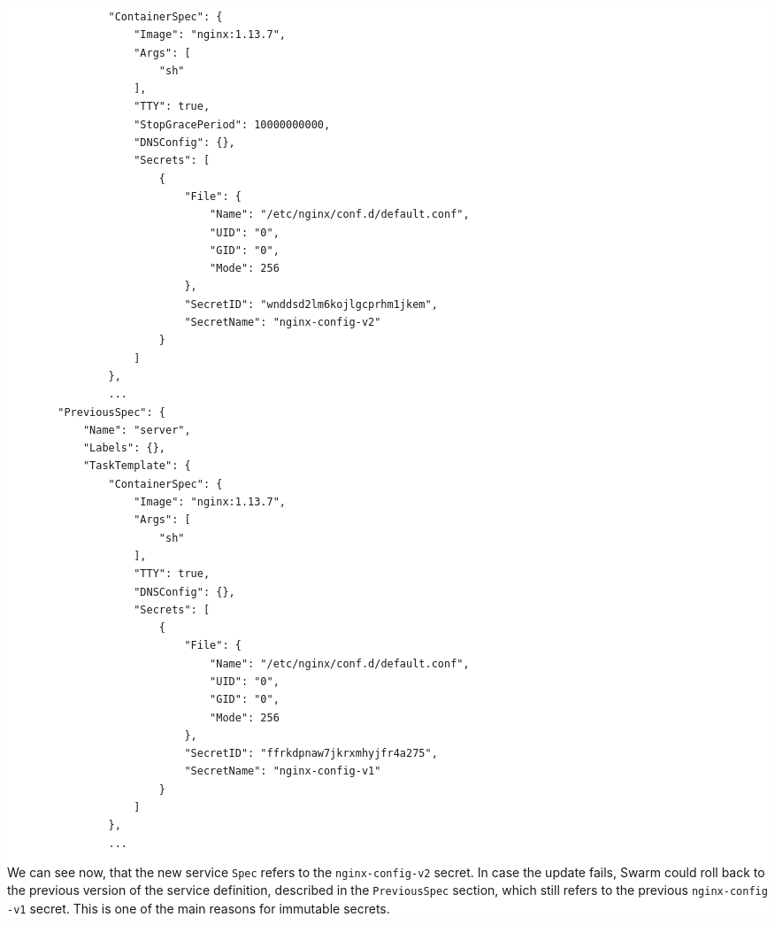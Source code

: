 ```shell
                "ContainerSpec": {
                    "Image": "nginx:1.13.7",
                    "Args": [
                        "sh"
                    ],
                    "TTY": true,
                    "StopGracePeriod": 10000000000,
                    "DNSConfig": {},
                    "Secrets": [
                        {
                            "File": {
                                "Name": "/etc/nginx/conf.d/default.conf",
                                "UID": "0",
                                "GID": "0",
                                "Mode": 256
                            },
                            "SecretID": "wnddsd2lm6kojlgcprhm1jkem",
                            "SecretName": "nginx-config-v2"
                        }
                    ]
                },
                ...
        "PreviousSpec": {
            "Name": "server",
            "Labels": {},
            "TaskTemplate": {
                "ContainerSpec": {
                    "Image": "nginx:1.13.7",
                    "Args": [
                        "sh"
                    ],
                    "TTY": true,
                    "DNSConfig": {},
                    "Secrets": [
                        {
                            "File": {
                                "Name": "/etc/nginx/conf.d/default.conf",
                                "UID": "0",
                                "GID": "0",
                                "Mode": 256
                            },
                            "SecretID": "ffrkdpnaw7jkrxmhyjfr4a275",
                            "SecretName": "nginx-config-v1"
                        }
                    ]
                },
                ...
```

We can see now, that the new service `Spec` refers to the `nginx-config-v2` secret. In case the update fails, Swarm could roll back to the previous version of the service definition, described in the `PreviousSpec` section, which still refers to the previous `nginx-config-v1` secret. This is one of the main reasons for immutable secrets.
